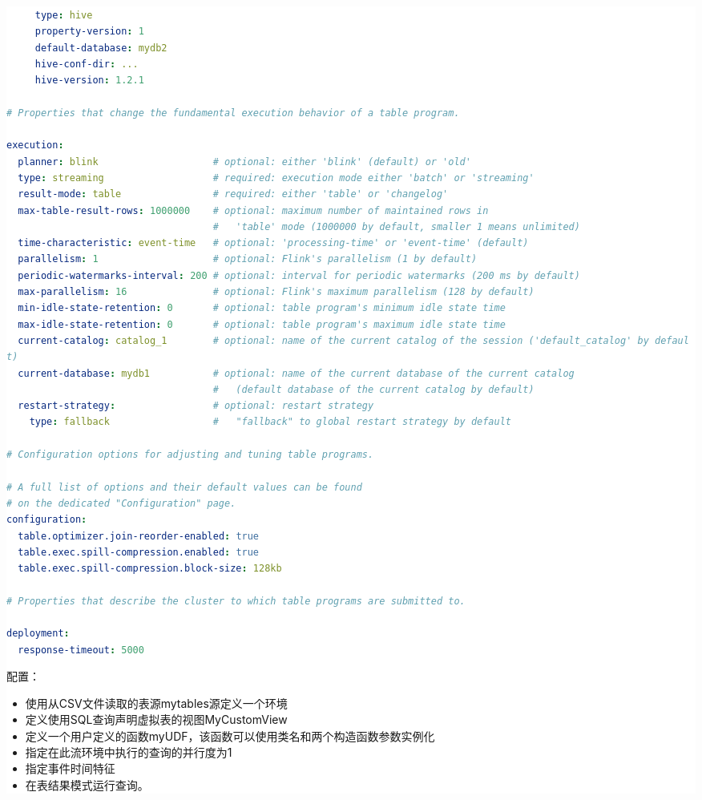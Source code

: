 ```yaml
     type: hive
     property-version: 1
     default-database: mydb2
     hive-conf-dir: ...
     hive-version: 1.2.1

# Properties that change the fundamental execution behavior of a table program.

execution:
  planner: blink                    # optional: either 'blink' (default) or 'old'
  type: streaming                   # required: execution mode either 'batch' or 'streaming'
  result-mode: table                # required: either 'table' or 'changelog'
  max-table-result-rows: 1000000    # optional: maximum number of maintained rows in
                                    #   'table' mode (1000000 by default, smaller 1 means unlimited)
  time-characteristic: event-time   # optional: 'processing-time' or 'event-time' (default)
  parallelism: 1                    # optional: Flink's parallelism (1 by default)
  periodic-watermarks-interval: 200 # optional: interval for periodic watermarks (200 ms by default)
  max-parallelism: 16               # optional: Flink's maximum parallelism (128 by default)
  min-idle-state-retention: 0       # optional: table program's minimum idle state time
  max-idle-state-retention: 0       # optional: table program's maximum idle state time
  current-catalog: catalog_1        # optional: name of the current catalog of the session ('default_catalog' by default)
  current-database: mydb1           # optional: name of the current database of the current catalog
                                    #   (default database of the current catalog by default)
  restart-strategy:                 # optional: restart strategy
    type: fallback                  #   "fallback" to global restart strategy by default

# Configuration options for adjusting and tuning table programs.

# A full list of options and their default values can be found
# on the dedicated "Configuration" page.
configuration:
  table.optimizer.join-reorder-enabled: true
  table.exec.spill-compression.enabled: true
  table.exec.spill-compression.block-size: 128kb

# Properties that describe the cluster to which table programs are submitted to.

deployment:
  response-timeout: 5000
```

配置：

* 使用从CSV文件读取的表源mytables源定义一个环境
*  定义使用SQL查询声明虚拟表的视图MyCustomView
* 定义一个用户定义的函数myUDF，该函数可以使用类名和两个构造函数参数实例化
* 指定在此流环境中执行的查询的并行度为1
* 指定事件时间特征
* 在表结果模式运行查询。
